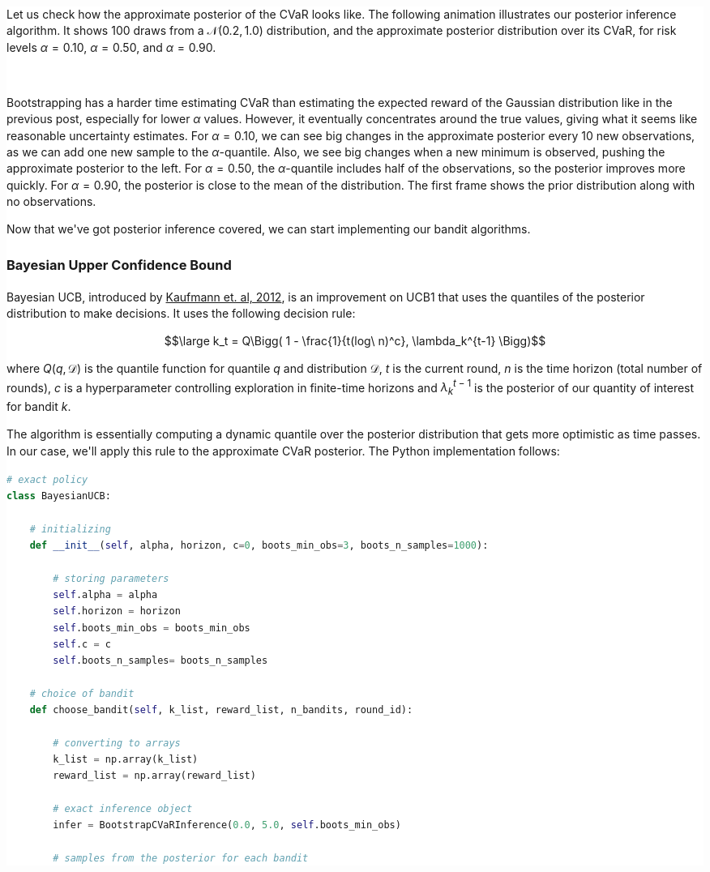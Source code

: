 Let us check how the approximate posterior of the CVaR looks like. The following animation illustrates our posterior inference algorithm. It shows 100 draws from a $\mathcal{N}(0.2,1.0)$ distribution, and the approximate posterior distribution over its CVaR, for risk levels $\alpha = 0.10$, $\alpha = 0.50$, and $\alpha = 0.90$.

<div class="myvideo">
   <video  style="display:block; width:100%; height:auto;" autoplay controls loop="loop">
       <source src="{{ site.baseurl }}/assets/img/risk_aware_bandits/risk-aware-vid-2.mp4" type="video/mp4" />
   </video>
</div>
<br>

Bootstrapping has a harder time estimating CVaR than estimating the expected reward of the Gaussian distribution like in the previous post, especially for lower $\alpha$ values. However, it eventually concentrates around the true values, giving what it seems like reasonable uncertainty estimates. For $\alpha = 0.10$, we can see big changes in the approximate posterior every 10 new observations, as we can add one new sample to the $\alpha$-quantile. Also, we see big changes when a new minimum is observed, pushing the approximate posterior to the left. For $\alpha = 0.50$, the $\alpha$-quantile includes half of the observations, so the posterior improves more quickly. For $\alpha = 0.90$, the posterior is close to the mean of the distribution. The first frame shows the prior distribution along with no observations.

Now that we've got posterior inference covered, we can start implementing our bandit algorithms.

### Bayesian Upper Confidence Bound

Bayesian UCB, introduced by [Kaufmann et. al, 2012](http://proceedings.mlr.press/v22/kaufmann12/kaufmann12.pdf), is an improvement on UCB1 that uses the quantiles of the posterior distribution to make decisions. It uses the following decision rule:
   
$$\large k_t = Q\Bigg( 1 - \frac{1}{t(log\ n)^c}, \lambda_k^{t-1} \Bigg)$$

where $Q(q, \mathcal{D})$ is the quantile function for quantile $q$ and distribution $\mathcal{D}$, $t$ is the current round, $n$ is the time horizon (total number of rounds), $c$ is a hyperparameter controlling exploration in finite-time horizons and $\lambda_k^{t-1}$ is the posterior of our quantity of interest for bandit $k$.

The algorithm is essentially computing a dynamic quantile over the posterior distribution that gets more optimistic as time passes. In our case, we'll apply this rule to the approximate CVaR posterior. The Python implementation follows:

```python
# exact policy
class BayesianUCB:
    
    # initializing
    def __init__(self, alpha, horizon, c=0, boots_min_obs=3, boots_n_samples=1000):
        
        # storing parameters
        self.alpha = alpha
        self.horizon = horizon
        self.boots_min_obs = boots_min_obs
        self.c = c
        self.boots_n_samples= boots_n_samples
    
    # choice of bandit
    def choose_bandit(self, k_list, reward_list, n_bandits, round_id):
        
        # converting to arrays
        k_list = np.array(k_list)
        reward_list = np.array(reward_list)
        
        # exact inference object
        infer = BootstrapCVaRInference(0.0, 5.0, self.boots_min_obs)
        
        # samples from the posterior for each bandit
```